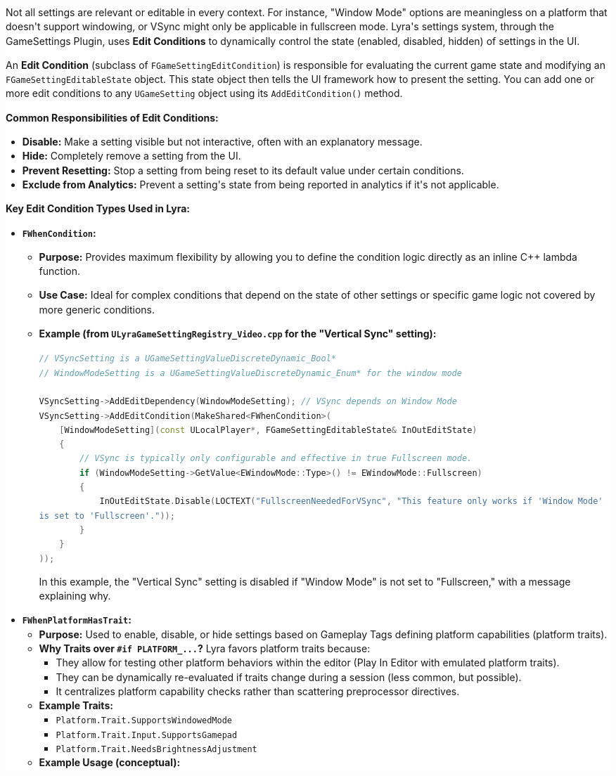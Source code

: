 Not all settings are relevant or editable in every context. For instance, "Window Mode" options are meaningless on a platform that doesn't support windowing, or VSync might only be applicable in fullscreen mode. Lyra's settings system, through the GameSettings Plugin, uses **Edit Conditions** to dynamically control the state (enabled, disabled, hidden) of settings in the UI.

An **Edit Condition** (subclass of `FGameSettingEditCondition`) is responsible for evaluating the current game state and modifying an `FGameSettingEditableState` object. This state object then tells the UI framework how to present the setting. You can add one or more edit conditions to any `UGameSetting` object using its `AddEditCondition()` method.

**Common Responsibilities of Edit Conditions:**

* **Disable:** Make a setting visible but not interactive, often with an explanatory message.
* **Hide:** Completely remove a setting from the UI.
* **Prevent Resetting:** Stop a setting from being reset to its default value under certain conditions.
* **Exclude from Analytics:** Prevent a setting's state from being reported in analytics if it's not applicable.

**Key Edit Condition Types Used in Lyra:**

* **`FWhenCondition`:**
  * **Purpose:** Provides maximum flexibility by allowing you to define the condition logic directly as an inline C++ lambda function.
  * **Use Case:** Ideal for complex conditions that depend on the state of other settings or specific game logic not covered by more generic conditions.
  *   **Example (from `ULyraGameSettingRegistry_Video.cpp` for the "Vertical Sync" setting):**

      ```cpp
      // VSyncSetting is a UGameSettingValueDiscreteDynamic_Bool*
      // WindowModeSetting is a UGameSettingValueDiscreteDynamic_Enum* for the window mode

      VSyncSetting->AddEditDependency(WindowModeSetting); // VSync depends on Window Mode
      VSyncSetting->AddEditCondition(MakeShared<FWhenCondition>(
          [WindowModeSetting](const ULocalPlayer*, FGameSettingEditableState& InOutEditState)
          {
              // VSync is typically only configurable and effective in true Fullscreen mode.
              if (WindowModeSetting->GetValue<EWindowMode::Type>() != EWindowMode::Fullscreen)
              {
                  InOutEditState.Disable(LOCTEXT("FullscreenNeededForVSync", "This feature only works if 'Window Mode' is set to 'Fullscreen'."));
              }
          }
      ));
      ```

      In this example, the "Vertical Sync" setting is disabled if "Window Mode" is not set to "Fullscreen," with a message explaining why.
* **`FWhenPlatformHasTrait`:**
  * **Purpose:** Used to enable, disable, or hide settings based on Gameplay Tags defining platform capabilities (platform traits).
  * **Why Traits over `#if PLATFORM_...`?** Lyra favors platform traits because:
    * They allow for testing other platform behaviors within the editor (Play In Editor with emulated platform traits).
    * They can be dynamically re-evaluated if traits change during a session (less common, but possible).
    * It centralizes platform capability checks rather than scattering preprocessor directives.
  * **Example Traits:**
    * `Platform.Trait.SupportsWindowedMode`
    * `Platform.Trait.Input.SupportsGamepad`
    * `Platform.Trait.NeedsBrightnessAdjustment`
  *   **Example Usage (conceptual):**
